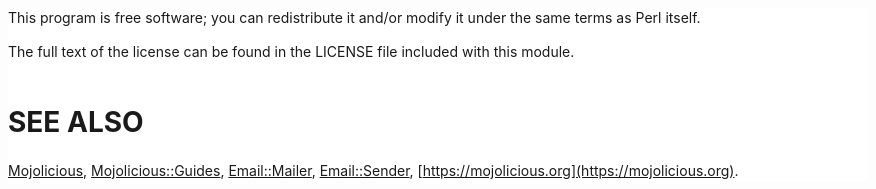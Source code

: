 This program is free software; you can redistribute
it and/or modify it under the same terms as Perl itself.

The full text of the license can be found in the
LICENSE file included with this module.

# SEE ALSO

[Mojolicious](https://metacpan.org/pod/Mojolicious), [Mojolicious::Guides](https://metacpan.org/pod/Mojolicious::Guides), [Email::Mailer](https://metacpan.org/pod/Email::Mailer), [Email::Sender](https://metacpan.org/pod/Email::Sender), [https://mojolicious.org](https://mojolicious.org).
